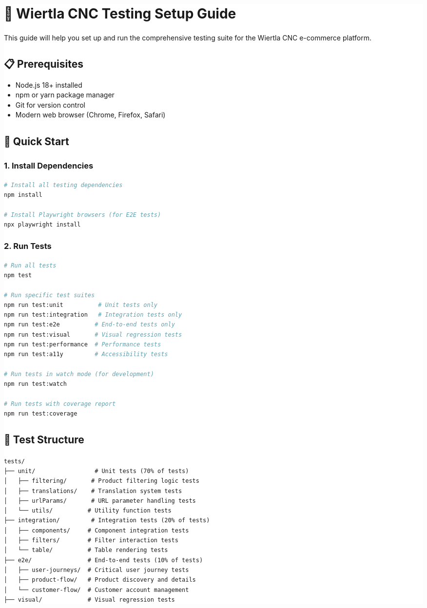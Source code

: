 # 🧪 Wiertla CNC Testing Setup Guide

This guide will help you set up and run the comprehensive testing suite for the Wiertla CNC e-commerce platform.

## 📋 Prerequisites

- Node.js 18+ installed
- npm or yarn package manager
- Git for version control
- Modern web browser (Chrome, Firefox, Safari)

## 🚀 Quick Start

### 1. Install Dependencies

```bash
# Install all testing dependencies
npm install

# Install Playwright browsers (for E2E tests)
npx playwright install
```

### 2. Run Tests

```bash
# Run all tests
npm test

# Run specific test suites
npm run test:unit          # Unit tests only
npm run test:integration   # Integration tests only
npm run test:e2e          # End-to-end tests only
npm run test:visual       # Visual regression tests
npm run test:performance  # Performance tests
npm run test:a11y         # Accessibility tests

# Run tests in watch mode (for development)
npm run test:watch

# Run tests with coverage report
npm run test:coverage
```

## 📁 Test Structure

```
tests/
├── unit/                 # Unit tests (70% of tests)
│   ├── filtering/       # Product filtering logic tests
│   ├── translations/    # Translation system tests
│   ├── urlParams/       # URL parameter handling tests
│   └── utils/          # Utility function tests
├── integration/         # Integration tests (20% of tests)
│   ├── components/     # Component integration tests
│   ├── filters/        # Filter interaction tests
│   └── table/          # Table rendering tests
├── e2e/                # End-to-end tests (10% of tests)
│   ├── user-journeys/  # Critical user journey tests
│   ├── product-flow/   # Product discovery and details
│   └── customer-flow/  # Customer account management
├── visual/             # Visual regression tests
```